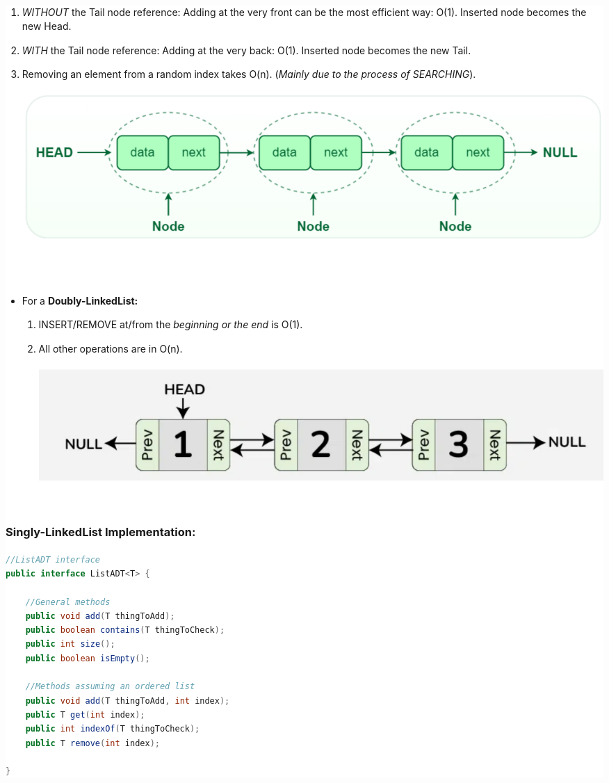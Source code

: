   1. *WITHOUT* the Tail node reference: Adding at the very front can be the most efficient way: O(1). Inserted node becomes the new Head.

  2. *WITH* the Tail node reference: Adding at the very back: O(1). Inserted node becomes the new Tail.

  3. Removing an element from a random index takes O(n). (*Mainly due to the process of SEARCHING*).

     ![Singly_LinkedList_Graph](Singly_LinkedList_Graph.png)

     <br>
     
     <br>
     
     
     
     

- For a **Doubly-LinkedList:**

  1. INSERT/REMOVE at/from the *beginning or the end* is O(1).
  
  2. All other operations are in O(n).
  
     ![Doubly_LinkedList_Graph](Doubly_LinkedList_Graph.png)
  
     <br>
  

### Singly-LinkedList Implementation:

```java
//ListADT interface
public interface ListADT<T> {
    
    //General methods
    public void add(T thingToAdd);
    public boolean contains(T thingToCheck);
    public int size();
    public boolean isEmpty();
    
    //Methods assuming an ordered list
    public void add(T thingToAdd, int index);
    public T get(int index);
    public int indexOf(T thingToCheck);
    public T remove(int index);
    
}
```
